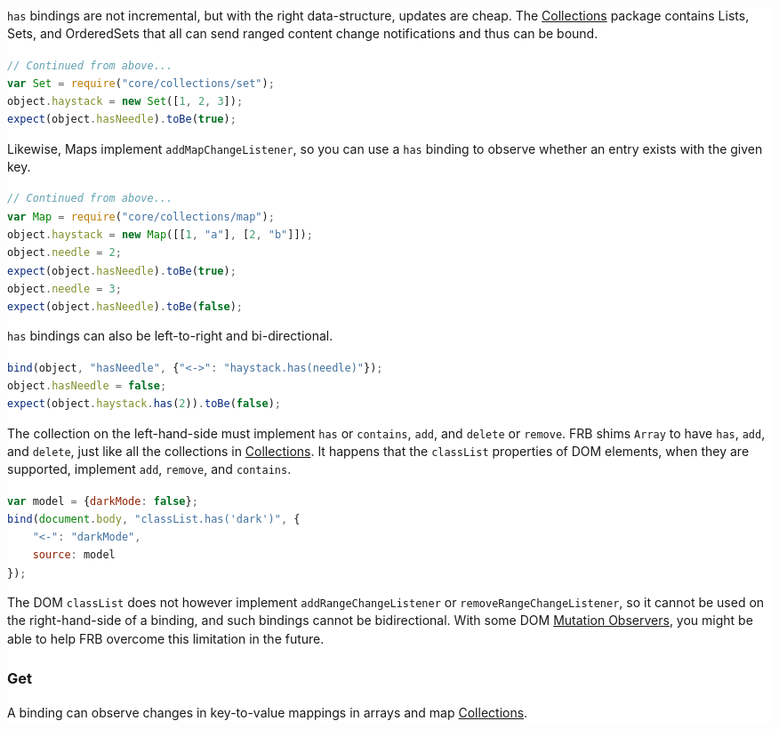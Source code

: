 `has` bindings are not incremental, but with the right data-structure,
updates are cheap.  The [Collections][] package contains Lists, Sets,
and OrderedSets that all can send ranged content change notifications and thus
can be bound.

```javascript
// Continued from above...
var Set = require("core/collections/set");
object.haystack = new Set([1, 2, 3]);
expect(object.hasNeedle).toBe(true);
```

Likewise, Maps implement `addMapChangeListener`, so you can use a `has` binding
to observe whether an entry exists with the given key.

```javascript
// Continued from above...
var Map = require("core/collections/map");
object.haystack = new Map([[1, "a"], [2, "b"]]);
object.needle = 2;
expect(object.hasNeedle).toBe(true);
object.needle = 3;
expect(object.hasNeedle).toBe(false);
```

`has` bindings can also be left-to-right and bi-directional.

```javascript
bind(object, "hasNeedle", {"<->": "haystack.has(needle)"});
object.hasNeedle = false;
expect(object.haystack.has(2)).toBe(false);
```

The collection on the left-hand-side must implement `has` or `contains`,
`add`, and `delete` or `remove`.  FRB shims `Array` to have `has`,
`add`, and `delete`, just like all the collections in [Collections][].
It happens that the `classList` properties of DOM elements, when they
are supported, implement `add`, `remove`, and `contains`.

```javascript
var model = {darkMode: false};
bind(document.body, "classList.has('dark')", {
    "<-": "darkMode",
    source: model
});
```

The DOM `classList` does not however implement
`addRangeChangeListener` or `removeRangeChangeListener`, so it
cannot be used on the right-hand-side of a binding, and such bindings
cannot be bidirectional.  With some DOM [Mutation Observers][], you
might be able to help FRB overcome this limitation in the future.

### Get

A binding can observe changes in key-to-value mappings in arrays and map
[Collections][].


[Montage Serializer]: https://github.com/montagejs/mousse
[Collections]: https://github.com/montagejs/collections
[Define Property]: http://kangax.github.com/es5-compat-table/#define-property-webkit-note
[Montage]: https://github.com/montagejs/montage
[Mr]: https://github.com/montagejs/mr
[Mutation Observers]: https://developer.mozilla.org/en-US/docs/DOM/DOM_Mutation_Observers
[Node.js]: http://nodejs.org/